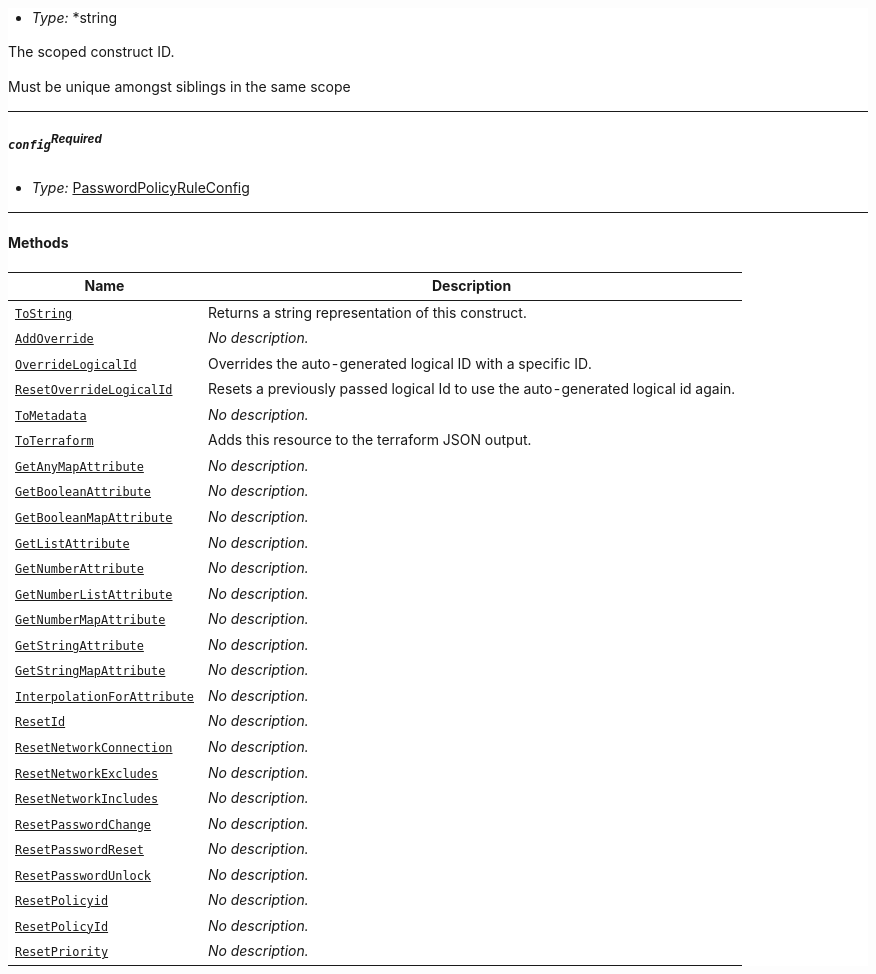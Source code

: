 - *Type:* *string

The scoped construct ID.

Must be unique amongst siblings in the same scope

---

##### `config`<sup>Required</sup> <a name="config" id="@cdktf/provider-okta.passwordPolicyRule.PasswordPolicyRule.Initializer.parameter.config"></a>

- *Type:* <a href="#@cdktf/provider-okta.passwordPolicyRule.PasswordPolicyRuleConfig">PasswordPolicyRuleConfig</a>

---

#### Methods <a name="Methods" id="Methods"></a>

| **Name** | **Description** |
| --- | --- |
| <code><a href="#@cdktf/provider-okta.passwordPolicyRule.PasswordPolicyRule.toString">ToString</a></code> | Returns a string representation of this construct. |
| <code><a href="#@cdktf/provider-okta.passwordPolicyRule.PasswordPolicyRule.addOverride">AddOverride</a></code> | *No description.* |
| <code><a href="#@cdktf/provider-okta.passwordPolicyRule.PasswordPolicyRule.overrideLogicalId">OverrideLogicalId</a></code> | Overrides the auto-generated logical ID with a specific ID. |
| <code><a href="#@cdktf/provider-okta.passwordPolicyRule.PasswordPolicyRule.resetOverrideLogicalId">ResetOverrideLogicalId</a></code> | Resets a previously passed logical Id to use the auto-generated logical id again. |
| <code><a href="#@cdktf/provider-okta.passwordPolicyRule.PasswordPolicyRule.toMetadata">ToMetadata</a></code> | *No description.* |
| <code><a href="#@cdktf/provider-okta.passwordPolicyRule.PasswordPolicyRule.toTerraform">ToTerraform</a></code> | Adds this resource to the terraform JSON output. |
| <code><a href="#@cdktf/provider-okta.passwordPolicyRule.PasswordPolicyRule.getAnyMapAttribute">GetAnyMapAttribute</a></code> | *No description.* |
| <code><a href="#@cdktf/provider-okta.passwordPolicyRule.PasswordPolicyRule.getBooleanAttribute">GetBooleanAttribute</a></code> | *No description.* |
| <code><a href="#@cdktf/provider-okta.passwordPolicyRule.PasswordPolicyRule.getBooleanMapAttribute">GetBooleanMapAttribute</a></code> | *No description.* |
| <code><a href="#@cdktf/provider-okta.passwordPolicyRule.PasswordPolicyRule.getListAttribute">GetListAttribute</a></code> | *No description.* |
| <code><a href="#@cdktf/provider-okta.passwordPolicyRule.PasswordPolicyRule.getNumberAttribute">GetNumberAttribute</a></code> | *No description.* |
| <code><a href="#@cdktf/provider-okta.passwordPolicyRule.PasswordPolicyRule.getNumberListAttribute">GetNumberListAttribute</a></code> | *No description.* |
| <code><a href="#@cdktf/provider-okta.passwordPolicyRule.PasswordPolicyRule.getNumberMapAttribute">GetNumberMapAttribute</a></code> | *No description.* |
| <code><a href="#@cdktf/provider-okta.passwordPolicyRule.PasswordPolicyRule.getStringAttribute">GetStringAttribute</a></code> | *No description.* |
| <code><a href="#@cdktf/provider-okta.passwordPolicyRule.PasswordPolicyRule.getStringMapAttribute">GetStringMapAttribute</a></code> | *No description.* |
| <code><a href="#@cdktf/provider-okta.passwordPolicyRule.PasswordPolicyRule.interpolationForAttribute">InterpolationForAttribute</a></code> | *No description.* |
| <code><a href="#@cdktf/provider-okta.passwordPolicyRule.PasswordPolicyRule.resetId">ResetId</a></code> | *No description.* |
| <code><a href="#@cdktf/provider-okta.passwordPolicyRule.PasswordPolicyRule.resetNetworkConnection">ResetNetworkConnection</a></code> | *No description.* |
| <code><a href="#@cdktf/provider-okta.passwordPolicyRule.PasswordPolicyRule.resetNetworkExcludes">ResetNetworkExcludes</a></code> | *No description.* |
| <code><a href="#@cdktf/provider-okta.passwordPolicyRule.PasswordPolicyRule.resetNetworkIncludes">ResetNetworkIncludes</a></code> | *No description.* |
| <code><a href="#@cdktf/provider-okta.passwordPolicyRule.PasswordPolicyRule.resetPasswordChange">ResetPasswordChange</a></code> | *No description.* |
| <code><a href="#@cdktf/provider-okta.passwordPolicyRule.PasswordPolicyRule.resetPasswordReset">ResetPasswordReset</a></code> | *No description.* |
| <code><a href="#@cdktf/provider-okta.passwordPolicyRule.PasswordPolicyRule.resetPasswordUnlock">ResetPasswordUnlock</a></code> | *No description.* |
| <code><a href="#@cdktf/provider-okta.passwordPolicyRule.PasswordPolicyRule.resetPolicyid">ResetPolicyid</a></code> | *No description.* |
| <code><a href="#@cdktf/provider-okta.passwordPolicyRule.PasswordPolicyRule.resetPolicyId">ResetPolicyId</a></code> | *No description.* |
| <code><a href="#@cdktf/provider-okta.passwordPolicyRule.PasswordPolicyRule.resetPriority">ResetPriority</a></code> | *No description.* |
